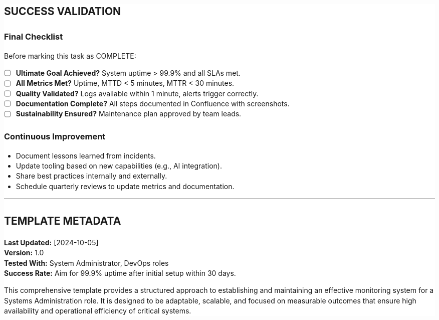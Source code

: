 
## SUCCESS VALIDATION

### Final Checklist
Before marking this task as COMPLETE:

- [ ] **Ultimate Goal Achieved?** System uptime > 99.9% and all SLAs met.
- [ ] **All Metrics Met?** Uptime, MTTD < 5 minutes, MTTR < 30 minutes.
- [ ] **Quality Validated?** Logs available within 1 minute, alerts trigger correctly.
- [ ] **Documentation Complete?** All steps documented in Confluence with screenshots.
- [ ] **Sustainability Ensured?** Maintenance plan approved by team leads.

### Continuous Improvement
- Document lessons learned from incidents.
- Update tooling based on new capabilities (e.g., AI integration).
- Share best practices internally and externally.
- Schedule quarterly reviews to update metrics and documentation.

---

## TEMPLATE METADATA

**Last Updated:** [2024-10-05]  
**Version:** 1.0  
**Tested With:** System Administrator, DevOps roles  
**Success Rate:** Aim for 99.9% uptime after initial setup within 30 days.  

This comprehensive template provides a structured approach to establishing and maintaining an effective monitoring system for a Systems Administration role. It is designed to be adaptable, scalable, and focused on measurable outcomes that ensure high availability and operational efficiency of critical systems.

